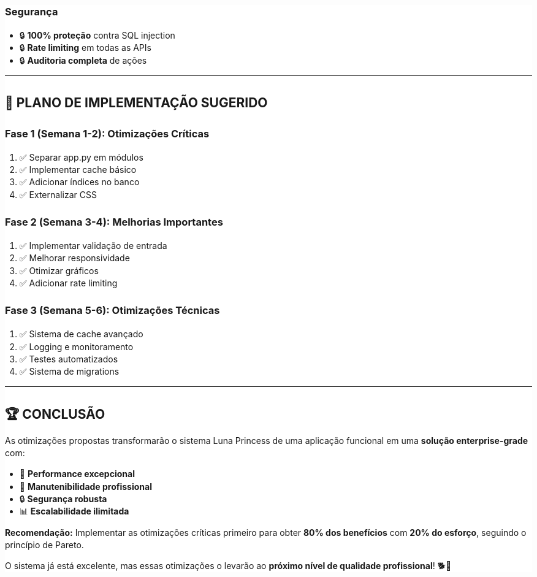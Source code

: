 ### Segurança
- 🔒 **100% proteção** contra SQL injection
- 🔒 **Rate limiting** em todas as APIs
- 🔒 **Auditoria completa** de ações

---

## 🎯 **PLANO DE IMPLEMENTAÇÃO SUGERIDO**

### **Fase 1 (Semana 1-2): Otimizações Críticas**
1. ✅ Separar app.py em módulos
2. ✅ Implementar cache básico
3. ✅ Adicionar índices no banco
4. ✅ Externalizar CSS

### **Fase 2 (Semana 3-4): Melhorias Importantes**
1. ✅ Implementar validação de entrada
2. ✅ Melhorar responsividade
3. ✅ Otimizar gráficos
4. ✅ Adicionar rate limiting

### **Fase 3 (Semana 5-6): Otimizações Técnicas**
1. ✅ Sistema de cache avançado
2. ✅ Logging e monitoramento
3. ✅ Testes automatizados
4. ✅ Sistema de migrations

---

## 🏆 **CONCLUSÃO**

As otimizações propostas transformarão o sistema Luna Princess de uma aplicação funcional em uma **solução enterprise-grade** com:

- 🚀 **Performance excepcional**
- 🔧 **Manutenibilidade profissional**
- 🔒 **Segurança robusta**
- 📊 **Escalabilidade ilimitada**

**Recomendação:** Implementar as otimizações críticas primeiro para obter **80% dos benefícios** com **20% do esforço**, seguindo o princípio de Pareto.

O sistema já está excelente, mas essas otimizações o levarão ao **próximo nível de qualidade profissional**! 🐕💖

